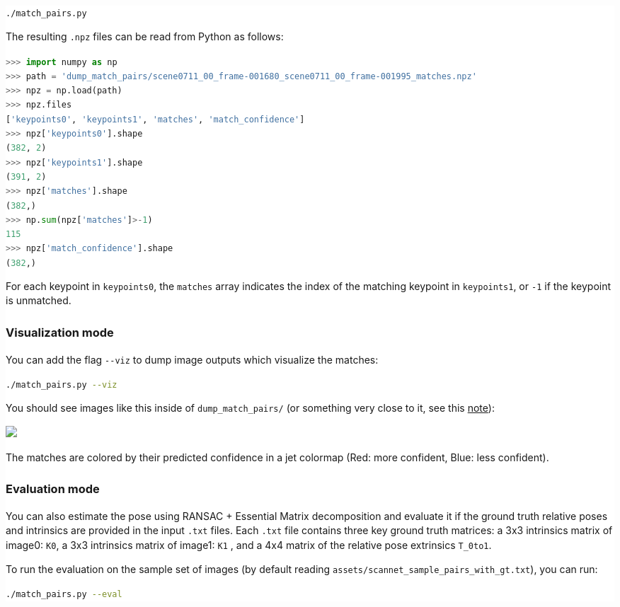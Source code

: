 ```sh
./match_pairs.py
```

The resulting `.npz` files can be read from Python as follows:

```python
>>> import numpy as np
>>> path = 'dump_match_pairs/scene0711_00_frame-001680_scene0711_00_frame-001995_matches.npz'
>>> npz = np.load(path)
>>> npz.files
['keypoints0', 'keypoints1', 'matches', 'match_confidence']
>>> npz['keypoints0'].shape
(382, 2)
>>> npz['keypoints1'].shape
(391, 2)
>>> npz['matches'].shape
(382,)
>>> np.sum(npz['matches']>-1)
115
>>> npz['match_confidence'].shape
(382,)
```

For each keypoint in `keypoints0`, the `matches` array indicates the index of the matching keypoint in `keypoints1`, or `-1` if the keypoint is unmatched.

### Visualization mode

You can add the flag `--viz` to dump image outputs which visualize the matches:

```sh
./match_pairs.py --viz
```

You should see images like this inside of `dump_match_pairs/` (or something very close to it, see this [note](#a-note-on-reproducibility)):

<img src="assets/indoor_matches.png" width="560">

The matches are colored by their predicted confidence in a jet colormap (Red: more confident, Blue: less confident).

### Evaluation mode

You can also estimate the pose using RANSAC + Essential Matrix decomposition and evaluate it if the ground truth relative poses and intrinsics are provided in the input `.txt` files. Each `.txt` file contains three key ground truth matrices: a 3x3 intrinsics matrix of image0: `K0`, a 3x3 intrinsics matrix of image1: `K1` , and a 4x4 matrix of the relative pose extrinsics `T_0to1`.

To run the evaluation on the sample set of images (by default reading `assets/scannet_sample_pairs_with_gt.txt`), you can run:

```sh
./match_pairs.py --eval
```
